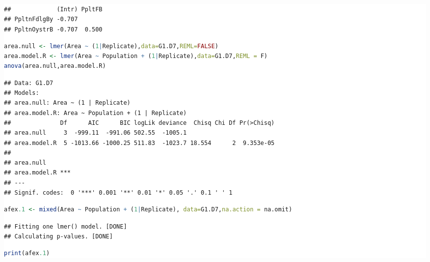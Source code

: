     ##             (Intr) PpltFB
    ## PpltnFdlgBy -0.707       
    ## PpltnOystrB -0.707  0.500

``` r
area.null <- lmer(Area ~ (1|Replicate),data=G1.D7,REML=FALSE)
area.model.R <- lmer(Area ~ Population + (1|Replicate),data=G1.D7,REML = F)
anova(area.null,area.model.R)
```

    ## Data: G1.D7
    ## Models:
    ## area.null: Area ~ (1 | Replicate)
    ## area.model.R: Area ~ Population + (1 | Replicate)
    ##              Df      AIC      BIC logLik deviance  Chisq Chi Df Pr(>Chisq)
    ## area.null     3  -999.11  -991.06 502.55  -1005.1                         
    ## area.model.R  5 -1013.66 -1000.25 511.83  -1023.7 18.554      2  9.353e-05
    ##                 
    ## area.null       
    ## area.model.R ***
    ## ---
    ## Signif. codes:  0 '***' 0.001 '**' 0.01 '*' 0.05 '.' 0.1 ' ' 1

``` r
afex.1 <- mixed(Area ~ Population + (1|Replicate), data=G1.D7,na.action = na.omit)
```

    ## Fitting one lmer() model. [DONE]
    ## Calculating p-values. [DONE]

``` r
print(afex.1)
```
